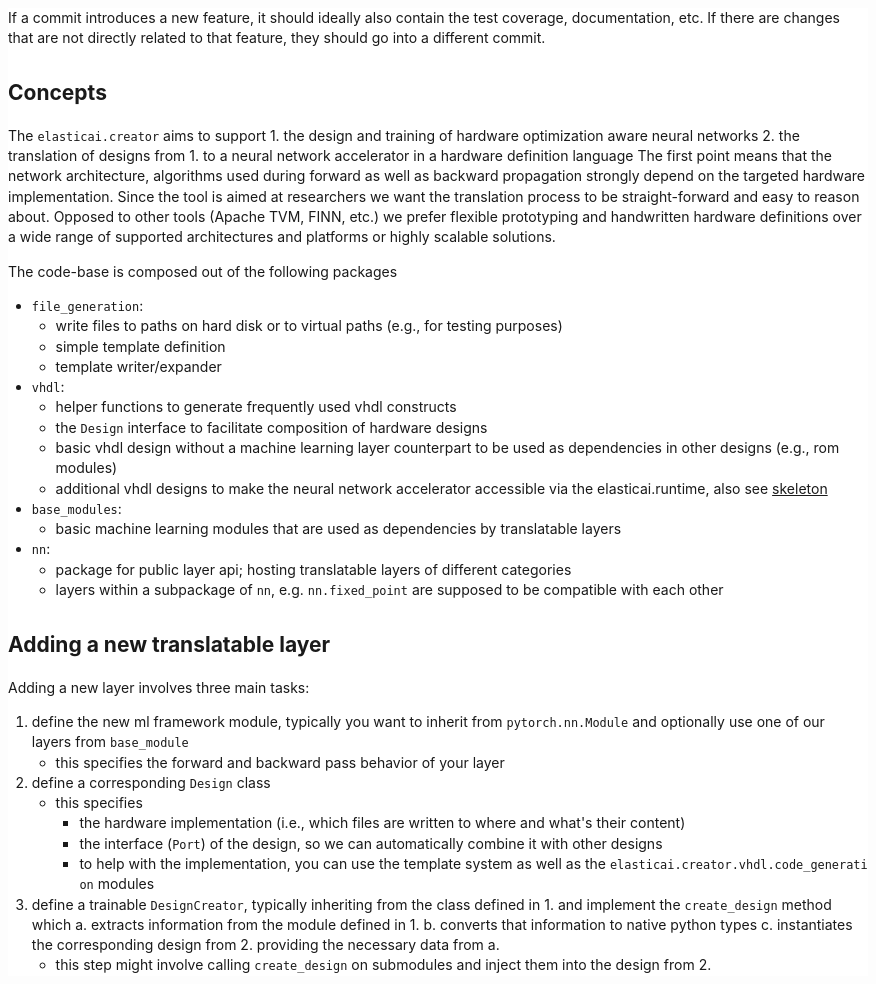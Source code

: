 If a commit introduces a new feature, 
it should ideally also contain the test coverage, documentation, etc.
If there are changes that are not directly related to that feature, 
they should go into a different commit.


## Concepts
The `elasticai.creator` aims to support
    1. the design and training of hardware optimization aware neural networks
    2. the translation of designs from 1. to a neural network accelerator in a hardware definition language
The first point means that the network architecture, algorithms used during forward as well as backward
propagation strongly depend on the targeted hardware implementation.
Since the tool is aimed at researchers we want the translation process to be straight-forward and easy to reason about.
Opposed to other tools (Apache TVM, FINN, etc.) we prefer flexible prototyping and handwritten
hardware definitions over a wide range of supported architectures and platforms or highly scalable solutions.

The code-base is composed out of the following packages
- `file_generation`:
  - write files to paths on hard disk or to virtual paths (e.g., for testing purposes)
  - simple template definition
  - template writer/expander
- `vhdl`:
  - helper functions to generate frequently used vhdl constructs
  - the `Design` interface to facilitate composition of hardware designs
  - basic vhdl design without a machine learning layer counterpart to be used as dependencies in other designs (e.g., rom modules)
  - additional vhdl designs to make the neural network accelerator accessible via the elasticai.runtime, also see [skeleton](./elasticai/creator/vhdl/system_integrations/README.md)
- `base_modules`:
  - basic machine learning modules that are used as dependencies by translatable layers
- `nn`:
  - package for public layer api; hosting translatable layers of different categories
  - layers within a subpackage of `nn`, e.g. `nn.fixed_point` are supposed to be compatible with each other

## Adding a new translatable layer
Adding a new layer involves three main tasks:
1. define the new ml framework module, typically you want to inherit from `pytorch.nn.Module` and optionally use one
        of our layers from `base_module`
   - this specifies the forward and backward pass behavior of your layer
2. define a corresponding `Design` class
   - this specifies
     - the hardware implementation (i.e., which files are written to where and what's their content)
     - the interface (`Port`) of the design, so we can automatically combine it with other designs
     - to help with the implementation, you can use the template system as well as the `elasticai.creator.vhdl.code_generation` modules
3. define a trainable `DesignCreator`, typically inheriting from the class defined in 1. and implement the `create_design` method which
   a. extracts information from the module defined in 1.
   b. converts that information to native python types
   c. instantiates the corresponding design from 2. providing the necessary data from a.
    - this step might involve calling `create_design` on submodules and inject them into the design from 2.
